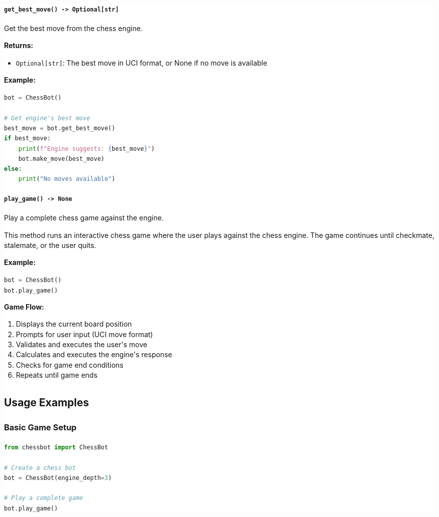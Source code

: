 #### `get_best_move() -> Optional[str]`

Get the best move from the chess engine.

**Returns:**
- `Optional[str]`: The best move in UCI format, or None if no move is available

**Example:**
```python
bot = ChessBot()

# Get engine's best move
best_move = bot.get_best_move()
if best_move:
    print(f"Engine suggests: {best_move}")
    bot.make_move(best_move)
else:
    print("No moves available")
```

#### `play_game() -> None`

Play a complete chess game against the engine.

This method runs an interactive chess game where the user plays against the chess engine. The game continues until checkmate, stalemate, or the user quits.

**Example:**
```python
bot = ChessBot()
bot.play_game()
```

**Game Flow:**
1. Displays the current board position
2. Prompts for user input (UCI move format)
3. Validates and executes the user's move
4. Calculates and executes the engine's response
5. Checks for game end conditions
6. Repeats until game ends

## Usage Examples

### Basic Game Setup

```python
from chessbot import ChessBot

# Create a chess bot
bot = ChessBot(engine_depth=3)

# Play a complete game
bot.play_game()
```
